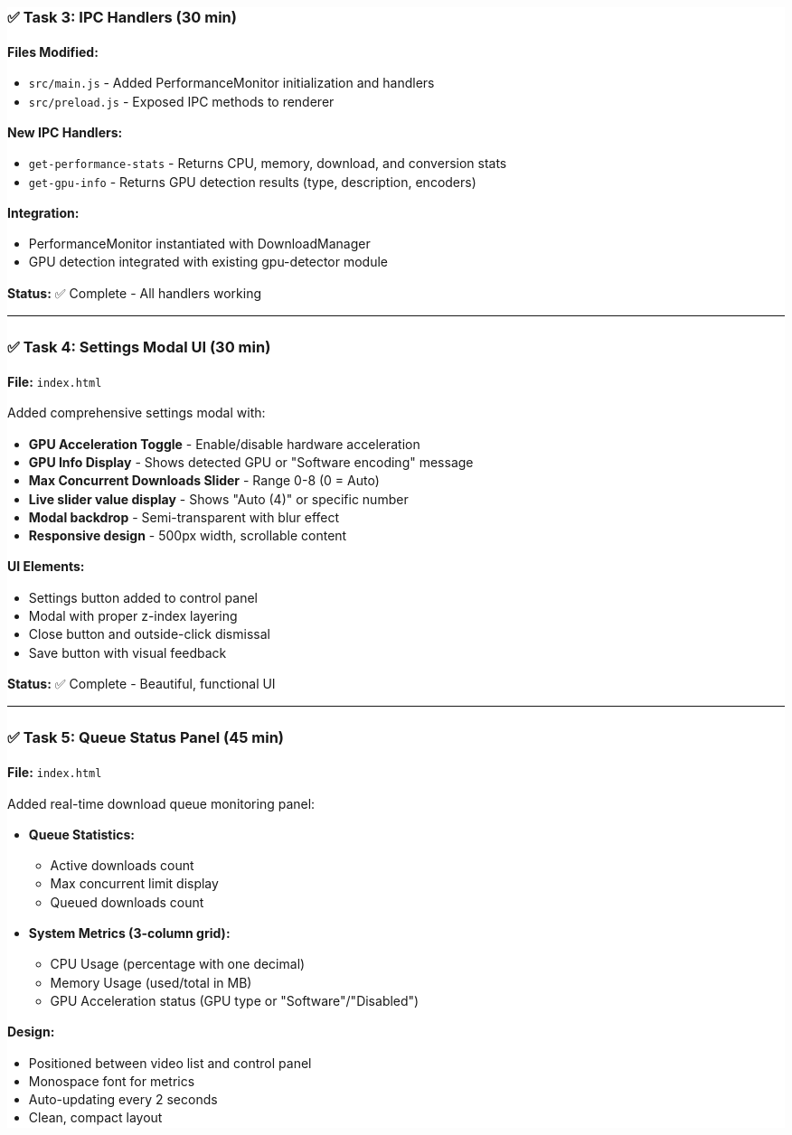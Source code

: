 ### ✅ Task 3: IPC Handlers (30 min)

**Files Modified:**
- `src/main.js` - Added PerformanceMonitor initialization and handlers
- `src/preload.js` - Exposed IPC methods to renderer

**New IPC Handlers:**
- `get-performance-stats` - Returns CPU, memory, download, and conversion stats
- `get-gpu-info` - Returns GPU detection results (type, description, encoders)

**Integration:**
- PerformanceMonitor instantiated with DownloadManager
- GPU detection integrated with existing gpu-detector module

**Status:** ✅ Complete - All handlers working

---

### ✅ Task 4: Settings Modal UI (30 min)

**File:** `index.html`

Added comprehensive settings modal with:
- **GPU Acceleration Toggle** - Enable/disable hardware acceleration
- **GPU Info Display** - Shows detected GPU or "Software encoding" message
- **Max Concurrent Downloads Slider** - Range 0-8 (0 = Auto)
- **Live slider value display** - Shows "Auto (4)" or specific number
- **Modal backdrop** - Semi-transparent with blur effect
- **Responsive design** - 500px width, scrollable content

**UI Elements:**
- Settings button added to control panel
- Modal with proper z-index layering
- Close button and outside-click dismissal
- Save button with visual feedback

**Status:** ✅ Complete - Beautiful, functional UI

---

### ✅ Task 5: Queue Status Panel (45 min)

**File:** `index.html`

Added real-time download queue monitoring panel:
- **Queue Statistics:**
  - Active downloads count
  - Max concurrent limit display
  - Queued downloads count
  
- **System Metrics (3-column grid):**
  - CPU Usage (percentage with one decimal)
  - Memory Usage (used/total in MB)
  - GPU Acceleration status (GPU type or "Software"/"Disabled")

**Design:**
- Positioned between video list and control panel
- Monospace font for metrics
- Auto-updating every 2 seconds
- Clean, compact layout
